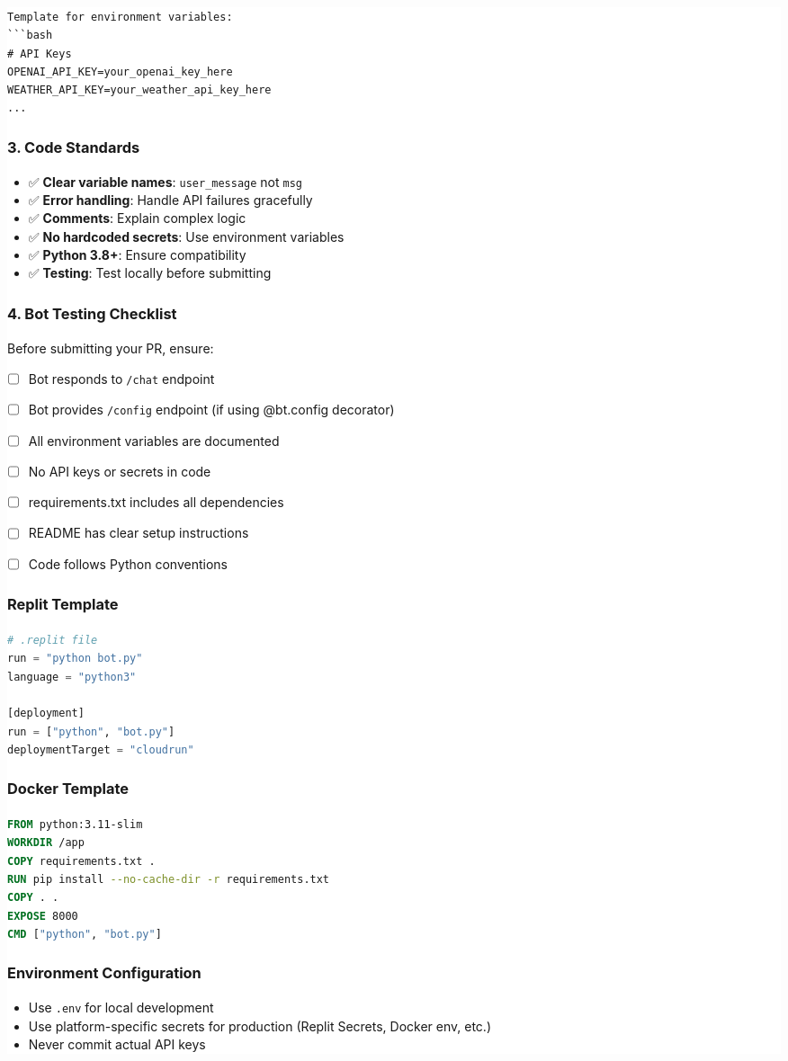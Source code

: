 ```
Template for environment variables:
```bash
# API Keys
OPENAI_API_KEY=your_openai_key_here
WEATHER_API_KEY=your_weather_api_key_here
...
```

### 3. Code Standards

- ✅ **Clear variable names**: `user_message` not `msg`
- ✅ **Error handling**: Handle API failures gracefully
- ✅ **Comments**: Explain complex logic
- ✅ **No hardcoded secrets**: Use environment variables
- ✅ **Python 3.8+**: Ensure compatibility
- ✅ **Testing**: Test locally before submitting

### 4. Bot Testing Checklist

Before submitting your PR, ensure:

- [ ] Bot responds to `/chat` endpoint
- [ ] Bot provides `/config` endpoint (if using @bt.config decorator)
- [ ] All environment variables are documented
- [ ] No API keys or secrets in code
- [ ] requirements.txt includes all dependencies
- [ ] README has clear setup instructions
- [ ] Code follows Python conventions


### Replit Template
```python
# .replit file
run = "python bot.py"
language = "python3"

[deployment]
run = ["python", "bot.py"]
deploymentTarget = "cloudrun"
```

### Docker Template
```dockerfile
FROM python:3.11-slim
WORKDIR /app
COPY requirements.txt .
RUN pip install --no-cache-dir -r requirements.txt
COPY . .
EXPOSE 8000
CMD ["python", "bot.py"]
```

### Environment Configuration
- Use `.env` for local development
- Use platform-specific secrets for production (Replit Secrets, Docker env, etc.)
- Never commit actual API keys
